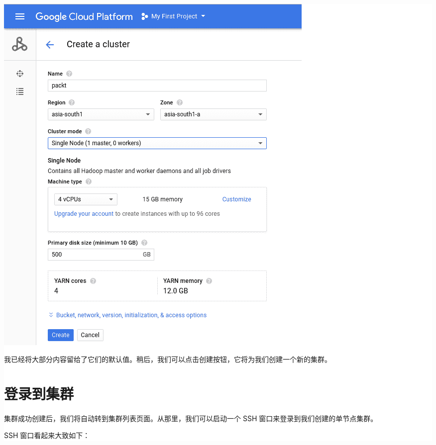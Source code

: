 ![图片](img/42776c3a-8028-45d1-9dff-35c144ccd06f.png)

我已经将大部分内容留给了它们的默认值。稍后，我们可以点击创建按钮，它将为我们创建一个新的集群。

# 登录到集群

集群成功创建后，我们将自动转到集群列表页面。从那里，我们可以启动一个 SSH 窗口来登录到我们创建的单节点集群。

SSH 窗口看起来大致如下：
